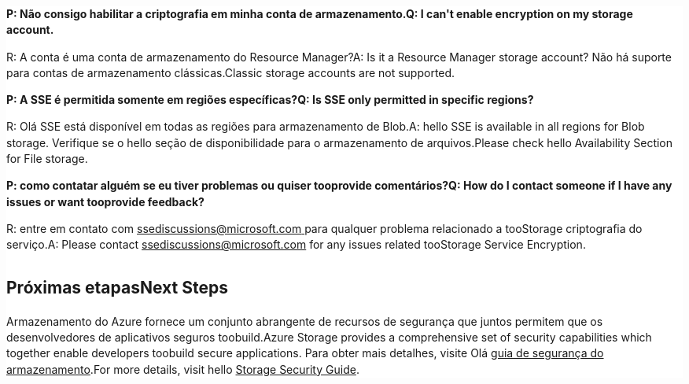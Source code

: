 <span data-ttu-id="a9749-231">**P: Não consigo habilitar a criptografia em minha conta de armazenamento.**</span><span class="sxs-lookup"><span data-stu-id="a9749-231">**Q: I can't enable encryption on my storage account.**</span></span>

<span data-ttu-id="a9749-232">R: A conta é uma conta de armazenamento do Resource Manager?</span><span class="sxs-lookup"><span data-stu-id="a9749-232">A: Is it a Resource Manager storage account?</span></span> <span data-ttu-id="a9749-233">Não há suporte para contas de armazenamento clássicas.</span><span class="sxs-lookup"><span data-stu-id="a9749-233">Classic storage accounts are not supported.</span></span> 

<span data-ttu-id="a9749-234">**P: A SSE é permitida somente em regiões específicas?**</span><span class="sxs-lookup"><span data-stu-id="a9749-234">**Q: Is SSE only permitted in specific regions?**</span></span>

<span data-ttu-id="a9749-235">R: Olá SSE está disponível em todas as regiões para armazenamento de Blob.</span><span class="sxs-lookup"><span data-stu-id="a9749-235">A: hello SSE is available in all regions for Blob storage.</span></span> <span data-ttu-id="a9749-236">Verifique se o hello seção de disponibilidade para o armazenamento de arquivos.</span><span class="sxs-lookup"><span data-stu-id="a9749-236">Please check hello Availability Section for File storage.</span></span> 

<span data-ttu-id="a9749-237">**P: como contatar alguém se eu tiver problemas ou quiser tooprovide comentários?**</span><span class="sxs-lookup"><span data-stu-id="a9749-237">**Q: How do I contact someone if I have any issues or want tooprovide feedback?**</span></span>

<span data-ttu-id="a9749-238">R: entre em contato com [ ssediscussions@microsoft.com ](mailto:ssediscussions@microsoft.com) para qualquer problema relacionado a tooStorage criptografia do serviço.</span><span class="sxs-lookup"><span data-stu-id="a9749-238">A: Please contact [ssediscussions@microsoft.com](mailto:ssediscussions@microsoft.com) for any issues related tooStorage Service Encryption.</span></span>

## <a name="next-steps"></a><span data-ttu-id="a9749-239">Próximas etapas</span><span class="sxs-lookup"><span data-stu-id="a9749-239">Next Steps</span></span>
<span data-ttu-id="a9749-240">Armazenamento do Azure fornece um conjunto abrangente de recursos de segurança que juntos permitem que os desenvolvedores de aplicativos seguros toobuild.</span><span class="sxs-lookup"><span data-stu-id="a9749-240">Azure Storage provides a comprehensive set of security capabilities which together enable developers toobuild secure applications.</span></span> <span data-ttu-id="a9749-241">Para obter mais detalhes, visite Olá [guia de segurança do armazenamento](../storage-security-guide.md).</span><span class="sxs-lookup"><span data-stu-id="a9749-241">For more details, visit hello [Storage Security Guide](../storage-security-guide.md).</span></span>

